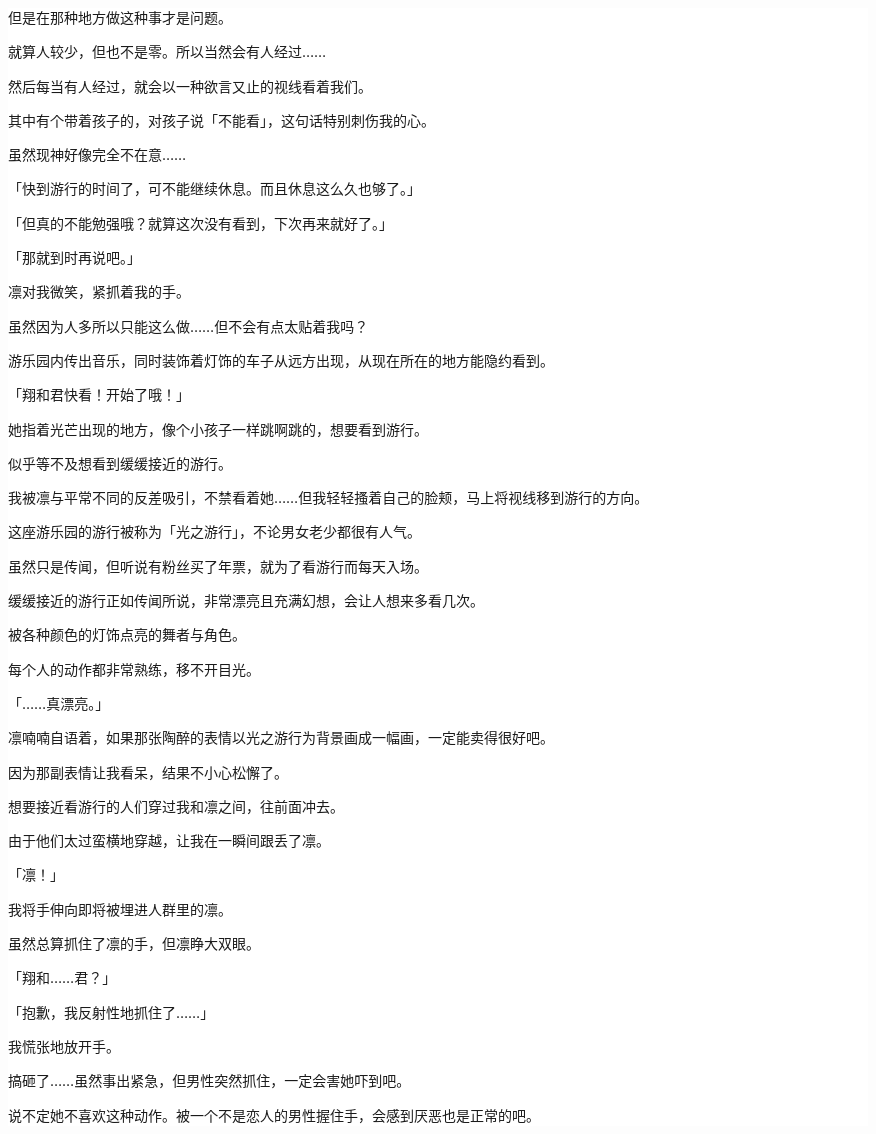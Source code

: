 但是在那种地方做这种事才是问题。

就算人较少，但也不是零。所以当然会有人经过……

然后每当有人经过，就会以一种欲言又止的视线看着我们。

其中有个带着孩子的，对孩子说「不能看」，这句话特别刺伤我的心。

虽然现神好像完全不在意……

「快到游行的时间了，可不能继续休息。而且休息这么久也够了。」

「但真的不能勉强哦？就算这次没有看到，下次再来就好了。」

「那就到时再说吧。」

凛对我微笑，紧抓着我的手。

虽然因为人多所以只能这么做……但不会有点太贴着我吗？

游乐园内传出音乐，同时装饰着灯饰的车子从远方出现，从现在所在的地方能隐约看到。

「翔和君快看！开始了哦！」

她指着光芒出现的地方，像个小孩子一样跳啊跳的，想要看到游行。

似乎等不及想看到缓缓接近的游行。

我被凛与平常不同的反差吸引，不禁看着她……但我轻轻搔着自己的脸颊，马上将视线移到游行的方向。

这座游乐园的游行被称为「光之游行」，不论男女老少都很有人气。

虽然只是传闻，但听说有粉丝买了年票，就为了看游行而每天入场。

缓缓接近的游行正如传闻所说，非常漂亮且充满幻想，会让人想来多看几次。

被各种颜色的灯饰点亮的舞者与角色。

每个人的动作都非常熟练，移不开目光。

「……真漂亮。」

凛喃喃自语着，如果那张陶醉的表情以光之游行为背景画成一幅画，一定能卖得很好吧。

因为那副表情让我看呆，结果不小心松懈了。

想要接近看游行的人们穿过我和凛之间，往前面冲去。

由于他们太过蛮横地穿越，让我在一瞬间跟丢了凛。

「凛！」

我将手伸向即将被埋进人群里的凛。

虽然总算抓住了凛的手，但凛睁大双眼。

「翔和……君？」

「抱歉，我反射性地抓住了……」

我慌张地放开手。

搞砸了……虽然事出紧急，但男性突然抓住，一定会害她吓到吧。

说不定她不喜欢这种动作。被一个不是恋人的男性握住手，会感到厌恶也是正常的吧。
